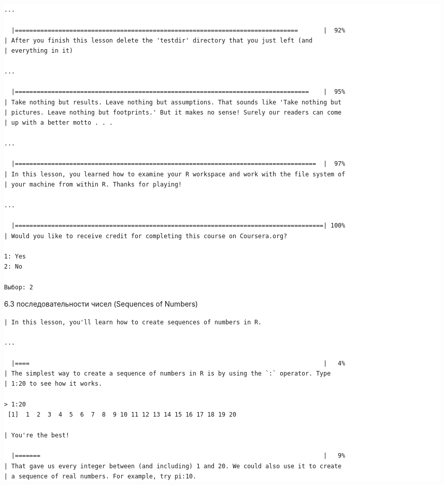     ...

      |==============================================================================       |  92%
    | After you finish this lesson delete the 'testdir' directory that you just left (and
    | everything in it)

    ...

      |=================================================================================    |  95%
    | Take nothing but results. Leave nothing but assumptions. That sounds like 'Take nothing but
    | pictures. Leave nothing but footprints.' But it makes no sense! Surely our readers can come
    | up with a better motto . . .

    ...

      |===================================================================================  |  97%
    | In this lesson, you learned how to examine your R workspace and work with the file system of
    | your machine from within R. Thanks for playing!

    ...

      |=====================================================================================| 100%
    | Would you like to receive credit for completing this course on Coursera.org?

    1: Yes
    2: No

    Выбор: 2

6.3 последовательности чисел (Sequences of Numbers)

    | In this lesson, you'll learn how to create sequences of numbers in R.

    ...

      |====                                                                                 |   4%
    | The simplest way to create a sequence of numbers in R is by using the `:` operator. Type
    | 1:20 to see how it works.

    > 1:20
     [1]  1  2  3  4  5  6  7  8  9 10 11 12 13 14 15 16 17 18 19 20

    | You're the best!

      |=======                                                                              |   9%
    | That gave us every integer between (and including) 1 and 20. We could also use it to create
    | a sequence of real numbers. For example, try pi:10.
